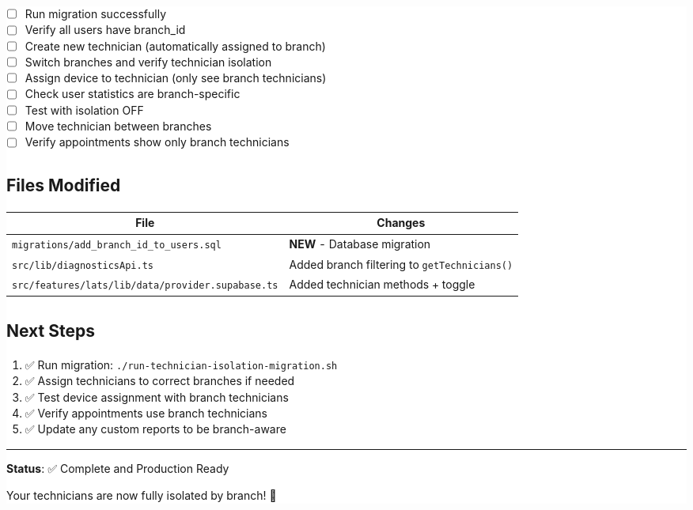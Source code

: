 - [ ] Run migration successfully
- [ ] Verify all users have branch_id
- [ ] Create new technician (automatically assigned to branch)
- [ ] Switch branches and verify technician isolation
- [ ] Assign device to technician (only see branch technicians)
- [ ] Check user statistics are branch-specific
- [ ] Test with isolation OFF
- [ ] Move technician between branches
- [ ] Verify appointments show only branch technicians

## Files Modified

| File | Changes |
|------|---------|
| `migrations/add_branch_id_to_users.sql` | **NEW** - Database migration |
| `src/lib/diagnosticsApi.ts` | Added branch filtering to `getTechnicians()` |
| `src/features/lats/lib/data/provider.supabase.ts` | Added technician methods + toggle |

## Next Steps

1. ✅ Run migration: `./run-technician-isolation-migration.sh`
2. ✅ Assign technicians to correct branches if needed
3. ✅ Test device assignment with branch technicians
4. ✅ Verify appointments use branch technicians
5. ✅ Update any custom reports to be branch-aware

---

**Status**: ✅ Complete and Production Ready

Your technicians are now fully isolated by branch! 🎉

